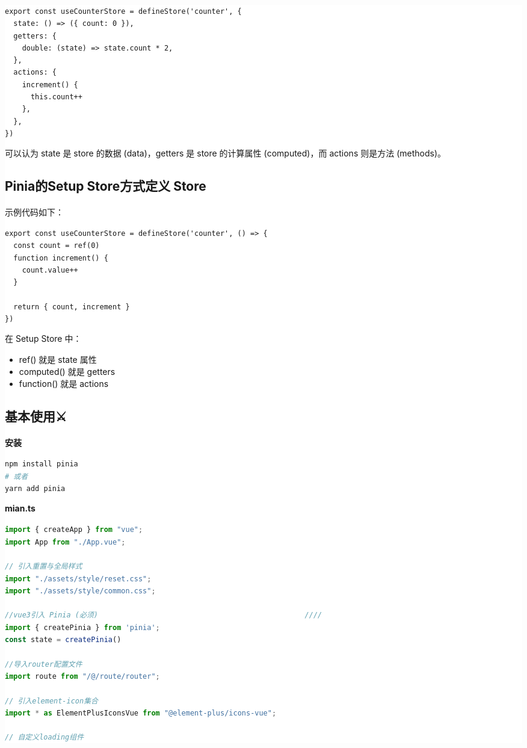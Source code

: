 ```tsx
export const useCounterStore = defineStore('counter', {
  state: () => ({ count: 0 }),
  getters: {
    double: (state) => state.count * 2,
  },
  actions: {
    increment() {
      this.count++
    },
  },
})
```

可以认为 state 是 store 的数据 (data)，getters 是 store 的计算属性 (computed)，而 actions 则是方法 (methods)。

## Pinia的Setup Store方式定义 Store

示例代码如下：

```tsx
export const useCounterStore = defineStore('counter', () => {
  const count = ref(0)
  function increment() {
    count.value++
  }

  return { count, increment }
})
```

在 Setup Store 中：

-  ref() 就是 state 属性
- computed() 就是 getters
- function() 就是 actions

## 基本使用:crossed_swords:

**安装**

```bash
npm install pinia
# 或者
yarn add pinia
```

**mian.ts**

```ts
import { createApp } from "vue";
import App from "./App.vue";

// 引入重置与全局样式
import "./assets/style/reset.css";
import "./assets/style/common.css";

//vue3引入 Pinia (必须)                                                ////
import { createPinia } from 'pinia';
const state = createPinia()

//导入router配置文件
import route from "/@/route/router";

// 引入element-icon集合
import * as ElementPlusIconsVue from "@element-plus/icons-vue";

// 自定义loading组件
```
